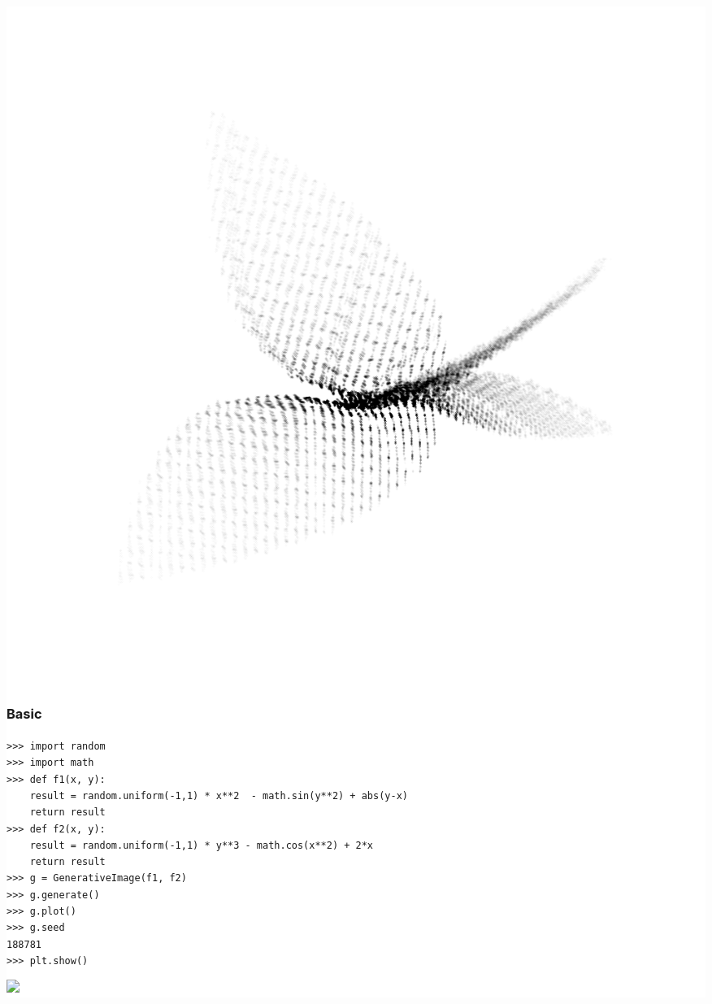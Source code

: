 <img src="https://github.com/sepandhaghighi/samila/raw/master/otherfiles/images/7.png">	

### Basic
```pycon
>>> import random
>>> import math
>>> def f1(x, y):
    result = random.uniform(-1,1) * x**2  - math.sin(y**2) + abs(y-x)
    return result
>>> def f2(x, y):
    result = random.uniform(-1,1) * y**3 - math.cos(x**2) + 2*x
    return result
>>> g = GenerativeImage(f1, f2)
>>> g.generate()
>>> g.plot()
>>> g.seed
188781
>>> plt.show()
```
<img src="https://github.com/sepandhaghighi/samila/raw/master/otherfiles/images/1.png">	
